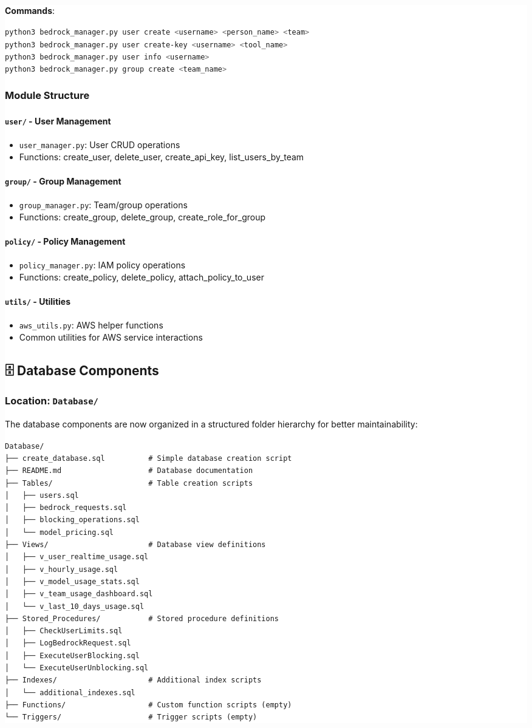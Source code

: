 **Commands**:
```bash
python3 bedrock_manager.py user create <username> <person_name> <team>
python3 bedrock_manager.py user create-key <username> <tool_name>
python3 bedrock_manager.py user info <username>
python3 bedrock_manager.py group create <team_name>
```

### Module Structure

#### `user/` - User Management
- `user_manager.py`: User CRUD operations
- Functions: create_user, delete_user, create_api_key, list_users_by_team

#### `group/` - Group Management
- `group_manager.py`: Team/group operations
- Functions: create_group, delete_group, create_role_for_group

#### `policy/` - Policy Management
- `policy_manager.py`: IAM policy operations
- Functions: create_policy, delete_policy, attach_policy_to_user

#### `utils/` - Utilities
- `aws_utils.py`: AWS helper functions
- Common utilities for AWS service interactions

## 🗄️ Database Components

### Location: `Database/`

The database components are now organized in a structured folder hierarchy for better maintainability:

```
Database/
├── create_database.sql          # Simple database creation script
├── README.md                    # Database documentation
├── Tables/                      # Table creation scripts
│   ├── users.sql
│   ├── bedrock_requests.sql
│   ├── blocking_operations.sql
│   └── model_pricing.sql
├── Views/                       # Database view definitions
│   ├── v_user_realtime_usage.sql
│   ├── v_hourly_usage.sql
│   ├── v_model_usage_stats.sql
│   ├── v_team_usage_dashboard.sql
│   └── v_last_10_days_usage.sql
├── Stored_Procedures/           # Stored procedure definitions
│   ├── CheckUserLimits.sql
│   ├── LogBedrockRequest.sql
│   ├── ExecuteUserBlocking.sql
│   └── ExecuteUserUnblocking.sql
├── Indexes/                     # Additional index scripts
│   └── additional_indexes.sql
├── Functions/                   # Custom function scripts (empty)
└── Triggers/                    # Trigger scripts (empty)
```
